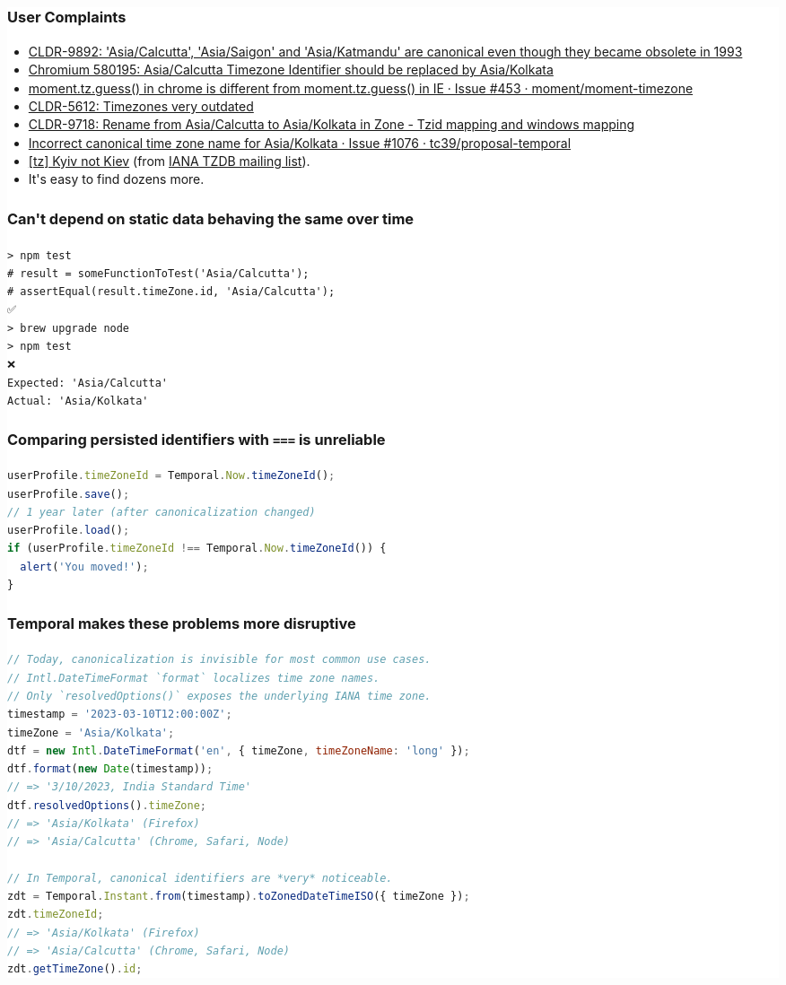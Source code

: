 ### User Complaints

- [CLDR-9892: 'Asia/Calcutta', 'Asia/Saigon' and 'Asia/Katmandu' are canonical even though they became obsolete in 1993](https://unicode-org.atlassian.net/browse/CLDR-9892)
- [Chromium 580195: Asia/Calcutta Timezone Identifier should be replaced by Asia/Kolkata](https://bugs.chromium.org/p/chromium/issues/detail?id=580195)
- [moment.tz.guess() in chrome is different from moment.tz.guess() in IE · Issue #453 · moment/moment-timezone ](https://github.com/moment/moment-timezone/issues/453)
- [CLDR-5612: Timezones very outdated](https://unicode-org.atlassian.net/browse/CLDR-5612)
- [CLDR-9718: Rename from Asia/Calcutta to Asia/Kolkata in Zone - Tzid mapping and windows mapping](https://unicode-org.atlassian.net/browse/CLDR-9718)
- [Incorrect canonical time zone name for Asia/Kolkata · Issue #1076 · tc39/proposal-temporal](https://github.com/tc39/proposal-temporal/issues/1076)
- [[tz] Kyiv not Kiev](https://mm.icann.org/pipermail/tz/2021-January/029695.html) (from [IANA TZDB mailing list](https://mm.icann.org/pipermail/tz/)).
- It's easy to find dozens more.

### Can't depend on static data behaving the same over time

```shell
> npm test
# result = someFunctionToTest('Asia/Calcutta');
# assertEqual(result.timeZone.id, 'Asia/Calcutta');
✅
> brew upgrade node
> npm test
❌
Expected: 'Asia/Calcutta'
Actual: 'Asia/Kolkata'
```

### Comparing persisted identifiers with `===` is unreliable

```javascript
userProfile.timeZoneId = Temporal.Now.timeZoneId();
userProfile.save();
// 1 year later (after canonicalization changed)
userProfile.load();
if (userProfile.timeZoneId !== Temporal.Now.timeZoneId()) {
  alert('You moved!');
}
```

### Temporal makes these problems more disruptive

```javascript
// Today, canonicalization is invisible for most common use cases.
// Intl.DateTimeFormat `format` localizes time zone names.
// Only `resolvedOptions()` exposes the underlying IANA time zone.
timestamp = '2023-03-10T12:00:00Z';
timeZone = 'Asia/Kolkata';
dtf = new Intl.DateTimeFormat('en', { timeZone, timeZoneName: 'long' });
dtf.format(new Date(timestamp));
// => '3/10/2023, India Standard Time'
dtf.resolvedOptions().timeZone;
// => 'Asia/Kolkata' (Firefox)
// => 'Asia/Calcutta' (Chrome, Safari, Node)

// In Temporal, canonical identifiers are *very* noticeable.
zdt = Temporal.Instant.from(timestamp).toZonedDateTimeISO({ timeZone });
zdt.timeZoneId;
// => 'Asia/Kolkata' (Firefox)
// => 'Asia/Calcutta' (Chrome, Safari, Node)
zdt.getTimeZone().id;
```